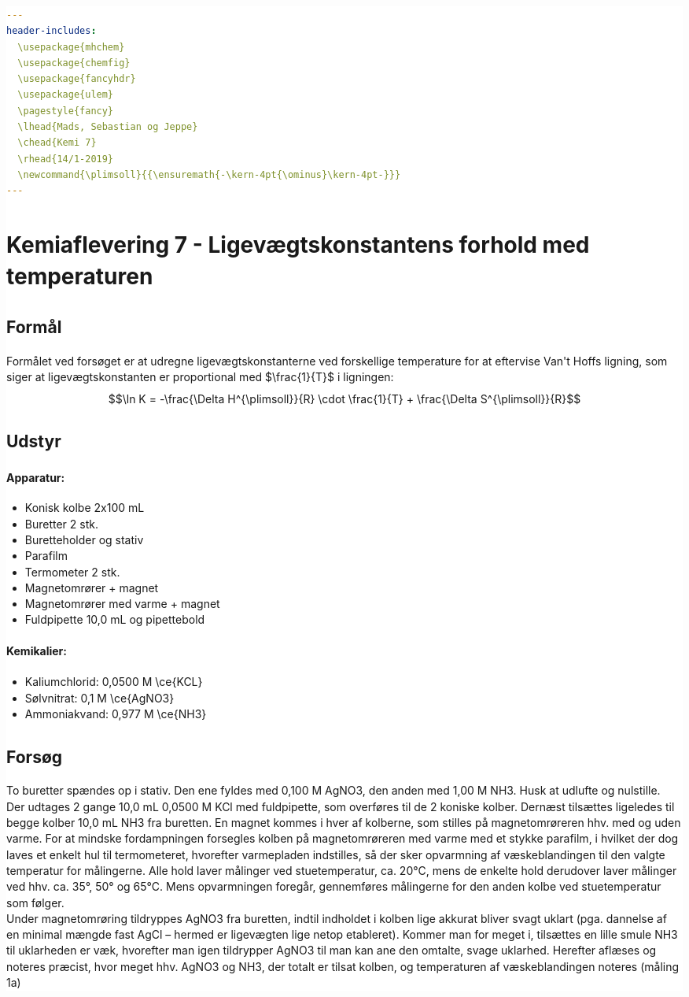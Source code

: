 ```yaml
---
header-includes:
  \usepackage{mhchem}
  \usepackage{chemfig}
  \usepackage{fancyhdr}
  \usepackage{ulem}
  \pagestyle{fancy}
  \lhead{Mads, Sebastian og Jeppe}
  \chead{Kemi 7}
  \rhead{14/1-2019}
  \newcommand{\plimsoll}{{\ensuremath{-\kern-4pt{\ominus}\kern-4pt-}}}
---
```


# Kemiaflevering 7 - Ligevægtskonstantens forhold med temperaturen

## Formål

Formålet ved forsøget er at udregne ligevægtskonstanterne ved forskellige temperature for at eftervise Van't Hoffs ligning, som siger
at ligevægtskonstanten er proportional med $\frac{1}{T}$ i ligningen:
$$\ln K = -\frac{\Delta H^{\plimsoll}}{R} \cdot \frac{1}{T} + \frac{\Delta S^{\plimsoll}}{R}$$

## Udstyr

#### Apparatur:

+ Konisk kolbe 2x100 mL
+ Buretter 2 stk.
+ Buretteholder og stativ
+ Parafilm
+ Termometer 2 stk.
+ Magnetomrører + magnet
+ Magnetomrører med varme + magnet
+ Fuldpipette 10,0 mL og pipettebold

#### Kemikalier:

+ Kaliumchlorid: 0,0500 M \ce{KCL}
+ Sølvnitrat: 0,1 M \ce{AgNO3}
+ Ammoniakvand: 0,977 M \ce{NH3}

## Forsøg

To buretter spændes op i stativ. Den ene fyldes med 0,100 M AgNO3, den anden med 1,00 M NH3. Husk at udlufte og nulstille.  
Der udtages 2 gange 10,0 mL 0,0500 M KCl med fuldpipette, som overføres til de 2 koniske kolber. Dernæst tilsættes ligeledes til begge kolber 10,0 mL NH3 fra buretten. En magnet kommes i hver af kolberne, som stilles på magnetomrøreren hhv. med og uden varme. For at mindske fordampningen forsegles kolben på magnetomrøreren med varme med et stykke parafilm, i hvilket der dog laves et enkelt hul til termometeret, hvorefter varmepladen indstilles, så der sker opvarmning af væskeblandingen til den valgte temperatur for målingerne. Alle hold laver målinger ved stuetemperatur, ca. 20°C, mens de enkelte hold derudover laver målinger ved hhv. ca. 35°, 50° og 65°C. Mens opvarmningen foregår, gennemføres målingerne for den anden kolbe ved stuetemperatur som følger.  
Under magnetomrøring tildryppes AgNO3 fra buretten, indtil indholdet i kolben lige akkurat bliver svagt uklart (pga. dannelse af en minimal mængde fast AgCl – hermed er ligevægten lige netop etableret). Kommer man for meget i, tilsættes en lille smule NH3 til uklarheden er væk, hvorefter man igen tildrypper AgNO3 til man kan ane den omtalte, svage uklarhed. Herefter aflæses og noteres præcist, hvor meget hhv. AgNO3 og NH3, der totalt er tilsat kolben, og temperaturen af væskeblandingen noteres (måling 1a)  